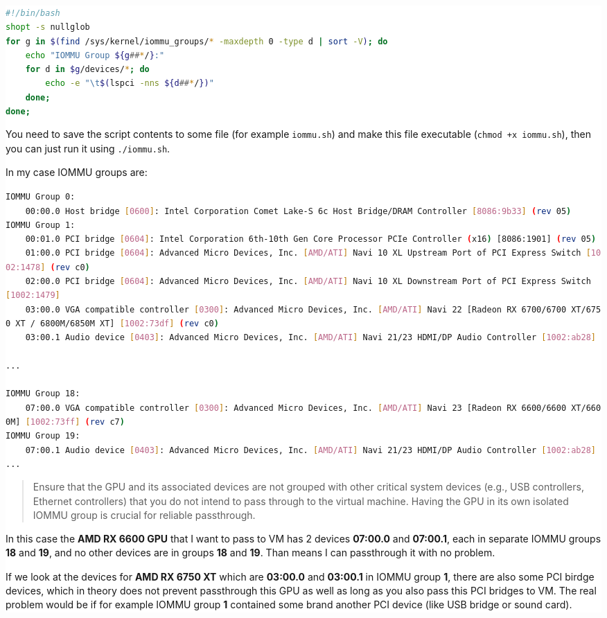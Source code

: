 ```bash
#!/bin/bash
shopt -s nullglob
for g in $(find /sys/kernel/iommu_groups/* -maxdepth 0 -type d | sort -V); do
    echo "IOMMU Group ${g##*/}:"
    for d in $g/devices/*; do
        echo -e "\t$(lspci -nns ${d##*/})"
    done;
done;
```

You need to save the script contents to some file (for example `iommu.sh`) and make this file executable (`chmod +x iommu.sh`), then you can just run it using `./iommu.sh`.

In my case IOMMU groups are:

```bash
IOMMU Group 0:
	00:00.0 Host bridge [0600]: Intel Corporation Comet Lake-S 6c Host Bridge/DRAM Controller [8086:9b33] (rev 05)
IOMMU Group 1:
	00:01.0 PCI bridge [0604]: Intel Corporation 6th-10th Gen Core Processor PCIe Controller (x16) [8086:1901] (rev 05)
	01:00.0 PCI bridge [0604]: Advanced Micro Devices, Inc. [AMD/ATI] Navi 10 XL Upstream Port of PCI Express Switch [1002:1478] (rev c0)
	02:00.0 PCI bridge [0604]: Advanced Micro Devices, Inc. [AMD/ATI] Navi 10 XL Downstream Port of PCI Express Switch [1002:1479]
	03:00.0 VGA compatible controller [0300]: Advanced Micro Devices, Inc. [AMD/ATI] Navi 22 [Radeon RX 6700/6700 XT/6750 XT / 6800M/6850M XT] [1002:73df] (rev c0)
	03:00.1 Audio device [0403]: Advanced Micro Devices, Inc. [AMD/ATI] Navi 21/23 HDMI/DP Audio Controller [1002:ab28]

...

IOMMU Group 18:
	07:00.0 VGA compatible controller [0300]: Advanced Micro Devices, Inc. [AMD/ATI] Navi 23 [Radeon RX 6600/6600 XT/6600M] [1002:73ff] (rev c7)
IOMMU Group 19:
	07:00.1 Audio device [0403]: Advanced Micro Devices, Inc. [AMD/ATI] Navi 21/23 HDMI/DP Audio Controller [1002:ab28]
...
```

> Ensure that the GPU and its associated devices are not grouped with other critical system devices (e.g., USB controllers, Ethernet controllers) that you do not intend to pass through to the virtual machine. Having the GPU in its own isolated IOMMU group is crucial for reliable passthrough.

In this case the **AMD RX 6600 GPU** that I want to pass to VM has 2 devices **07:00.0** and **07:00.1**, each in separate IOMMU groups **18** and **19**, and no other devices are in groups **18** and **19**. Than means I can passthrough it with no problem.

If we look at the devices for **AMD RX 6750 XT** which are **03:00.0** and **03:00.1** in IOMMU group **1**, there are also some PCI birdge devices, which in theory does not prevent passthrough this GPU as well as long as you also pass this PCI bridges to VM. The real problem would be if for example IOMMU group **1** contained some brand another PCI device (like USB bridge or sound card).
